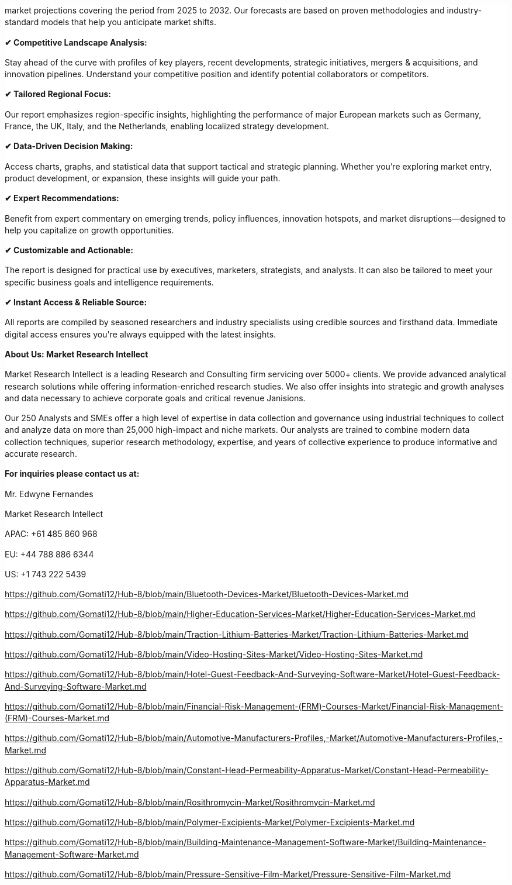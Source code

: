market projections covering the period from 2025 to 2032. Our forecasts are based on proven methodologies and industry-standard models that help you anticipate market shifts.</p><p><strong>✔ Competitive Landscape Analysis:</strong></p><p>Stay ahead of the curve with profiles of key players, recent developments, strategic initiatives, mergers &amp; acquisitions, and innovation pipelines. Understand your competitive position and identify potential collaborators or competitors.</p><p><strong>✔ Tailored Regional Focus:</strong></p><p>Our report emphasizes region-specific insights, highlighting the performance of major European markets such as Germany, France, the UK, Italy, and the Netherlands, enabling localized strategy development.</p><p><strong>✔ Data-Driven Decision Making:</strong></p><p>Access charts, graphs, and statistical data that support tactical and strategic planning. Whether you&rsquo;re exploring market entry, product development, or expansion, these insights will guide your path.</p><p><strong>✔ Expert Recommendations:</strong></p><p>Benefit from expert commentary on emerging trends, policy influences, innovation hotspots, and market disruptions&mdash;designed to help you capitalize on growth opportunities.</p><p><strong>✔ Customizable and Actionable:</strong></p><p>The report is designed for practical use by executives, marketers, strategists, and analysts. It can also be tailored to meet your specific business goals and intelligence requirements.</p><p><strong>✔ Instant Access &amp; Reliable Source:</strong></p><p>All reports are compiled by seasoned researchers and industry specialists using credible sources and firsthand data. Immediate digital access ensures you're always equipped with the latest insights.</p><p><strong><span class="font-[700]">About Us: Market Research Intellect</span></strong></p><p><span class="">Market Research Intellect is a leading Research and Consulting firm servicing over 5000+ clients. We provide advanced analytical research solutions while offering information-enriched research studies.&nbsp;</span>We also offer insights into strategic and growth analyses and data necessary to achieve corporate goals and critical revenue Janisions.</p><p><span class="">Our 250 Analysts and SMEs offer a high level of expertise in data collection and governance using industrial techniques to collect and analyze data on more than 25,000 high-impact and niche markets. Our analysts are trained to combine modern data collection techniques, superior research methodology, expertise, and years of collective experience to produce informative and accurate research.</span></p><p><strong>For inquiries please contact us at:</strong></p><p>Mr. Edwyne Fernandes</p><p>Market Research Intellect</p><p>APAC: +61 485 860 968</p><p>EU: +44 788 886 6344</p><p>US: +1 743 222 5439</p><p><a href="https://github.com/Gomati12/Hub-8/blob/main/Bluetooth-Devices-Market/Bluetooth-Devices-Market.md">https://github.com/Gomati12/Hub-8/blob/main/Bluetooth-Devices-Market/Bluetooth-Devices-Market.md</a></p><p><a href="https://github.com/Gomati12/Hub-8/blob/main/Higher-Education-Services-Market/Higher-Education-Services-Market.md">https://github.com/Gomati12/Hub-8/blob/main/Higher-Education-Services-Market/Higher-Education-Services-Market.md</a></p><p><a href="https://github.com/Gomati12/Hub-8/blob/main/Traction-Lithium-Batteries-Market/Traction-Lithium-Batteries-Market.md">https://github.com/Gomati12/Hub-8/blob/main/Traction-Lithium-Batteries-Market/Traction-Lithium-Batteries-Market.md</a></p><p><a href="https://github.com/Gomati12/Hub-8/blob/main/Video-Hosting-Sites-Market/Video-Hosting-Sites-Market.md">https://github.com/Gomati12/Hub-8/blob/main/Video-Hosting-Sites-Market/Video-Hosting-Sites-Market.md</a></p><p><a href="https://github.com/Gomati12/Hub-8/blob/main/Hotel-Guest-Feedback-And-Surveying-Software-Market/Hotel-Guest-Feedback-And-Surveying-Software-Market.md">https://github.com/Gomati12/Hub-8/blob/main/Hotel-Guest-Feedback-And-Surveying-Software-Market/Hotel-Guest-Feedback-And-Surveying-Software-Market.md</a></p><p><a href="https://github.com/Gomati12/Hub-8/blob/main/Financial-Risk-Management-(FRM)-Courses-Market/Financial-Risk-Management-(FRM)-Courses-Market.md">https://github.com/Gomati12/Hub-8/blob/main/Financial-Risk-Management-(FRM)-Courses-Market/Financial-Risk-Management-(FRM)-Courses-Market.md</a></p><p><a href="https://github.com/Gomati12/Hub-8/blob/main/Automotive-Manufacturers-Profiles,-Market/Automotive-Manufacturers-Profiles,-Market.md">https://github.com/Gomati12/Hub-8/blob/main/Automotive-Manufacturers-Profiles,-Market/Automotive-Manufacturers-Profiles,-Market.md</a></p><p><a href="https://github.com/Gomati12/Hub-8/blob/main/Constant-Head-Permeability-Apparatus-Market/Constant-Head-Permeability-Apparatus-Market.md">https://github.com/Gomati12/Hub-8/blob/main/Constant-Head-Permeability-Apparatus-Market/Constant-Head-Permeability-Apparatus-Market.md</a></p><p><a href="https://github.com/Gomati12/Hub-8/blob/main/Rosithromycin-Market/Rosithromycin-Market.md">https://github.com/Gomati12/Hub-8/blob/main/Rosithromycin-Market/Rosithromycin-Market.md</a></p><p><a href="https://github.com/Gomati12/Hub-8/blob/main/Polymer-Excipients-Market/Polymer-Excipients-Market.md">https://github.com/Gomati12/Hub-8/blob/main/Polymer-Excipients-Market/Polymer-Excipients-Market.md</a></p><p><a href="https://github.com/Gomati12/Hub-8/blob/main/Building-Maintenance-Management-Software-Market/Building-Maintenance-Management-Software-Market.md">https://github.com/Gomati12/Hub-8/blob/main/Building-Maintenance-Management-Software-Market/Building-Maintenance-Management-Software-Market.md</a></p><p><a href="https://github.com/Gomati12/Hub-8/blob/main/Pressure-Sensitive-Film-Market/Pressure-Sensitive-Film-Market.md">https://github.com/Gomati12/Hub-8/blob/main/Pressure-Sensitive-Film-Market/Pressure-Sensitive-Film-Market.md</a></p>